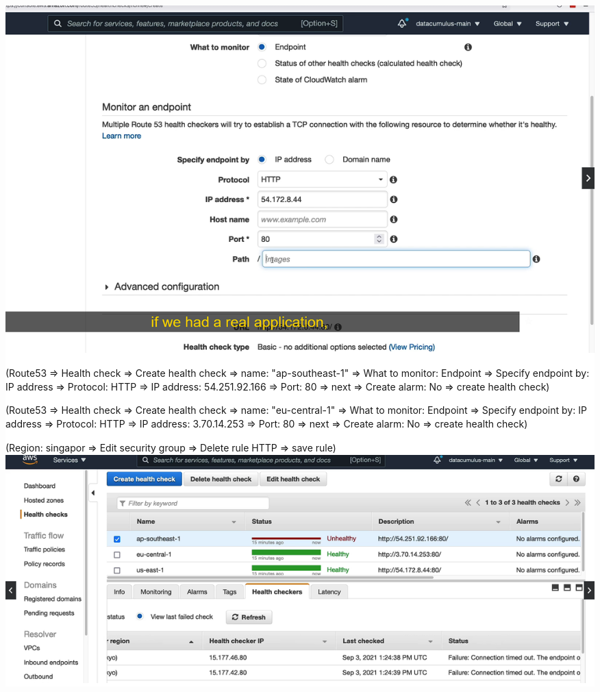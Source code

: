 ![alt text]({13918823-40B8-47CC-A18B-22EF0D0526C9}.png)

(Route53 => Health check => Create health check => name: "ap-southeast-1" => What to monitor: Endpoint => Specify endpoint by: IP address => Protocol: HTTP => IP address: 54.251.92.166 => Port: 80 => next => Create alarm: No => create health check)

(Route53 => Health check => Create health check => name: "eu-central-1" => What to monitor: Endpoint => Specify endpoint by: IP address => Protocol: HTTP => IP address: 3.70.14.253 => Port: 80 => next => Create alarm: No => create health check)

(Region: singapor => Edit security group => Delete rule HTTP => save rule)
![alt text]({ED84BBC7-2B02-4A4E-AF72-6EC4B42D070E}.png)
